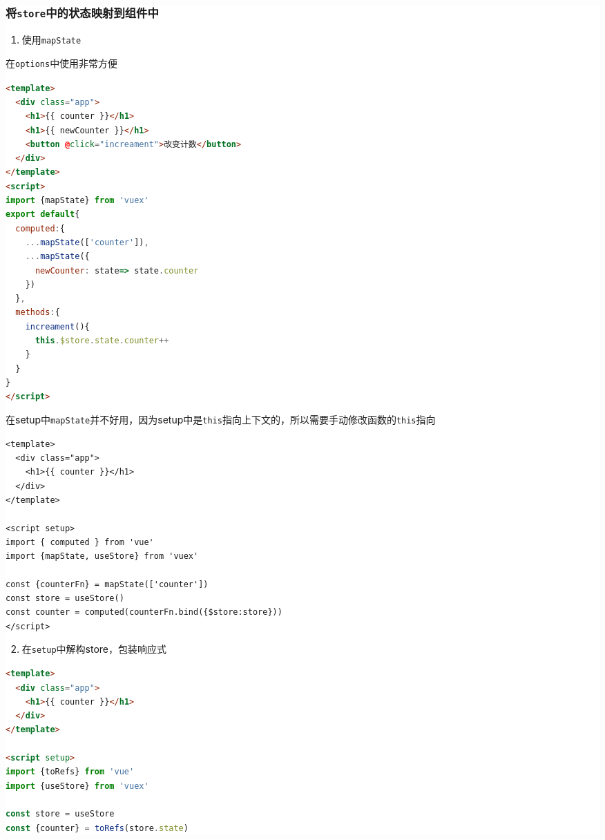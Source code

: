 ### 将`store`中的状态映射到组件中

1. 使用`mapState`

在`options`中使用非常方便

```html
<template>
  <div class="app">
    <h1>{{ counter }}</h1>
    <h1>{{ newCounter }}</h1>
    <button @click="increament">改变计数</button>
  </div>
</template>
<script>
import {mapState} from 'vuex'
export default{
  computed:{
    ...mapState(['counter']),
    ...mapState({
      newCounter: state=> state.counter
    })
  },
  methods:{
    increament(){
      this.$store.state.counter++
    }
  }
}
</script>
```


在setup中`mapState`并不好用，因为setup中是`this`指向上下文的，所以需要手动修改函数的`this`指向

```vue
<template>
  <div class="app">
    <h1>{{ counter }}</h1>
  </div>
</template>

<script setup>
import { computed } from 'vue'
import {mapState, useStore} from 'vuex'

const {counterFn} = mapState(['counter'])
const store = useStore()
const counter = computed(counterFn.bind({$store:store}))
</script>
```
2. 在`setup`中解构store，包装响应式

```html
<template>
  <div class="app">
    <h1>{{ counter }}</h1>
  </div>
</template>

<script setup>
import {toRefs} from 'vue'
import {useStore} from 'vuex'

const store = useStore
const {counter} = toRefs(store.state)
```
